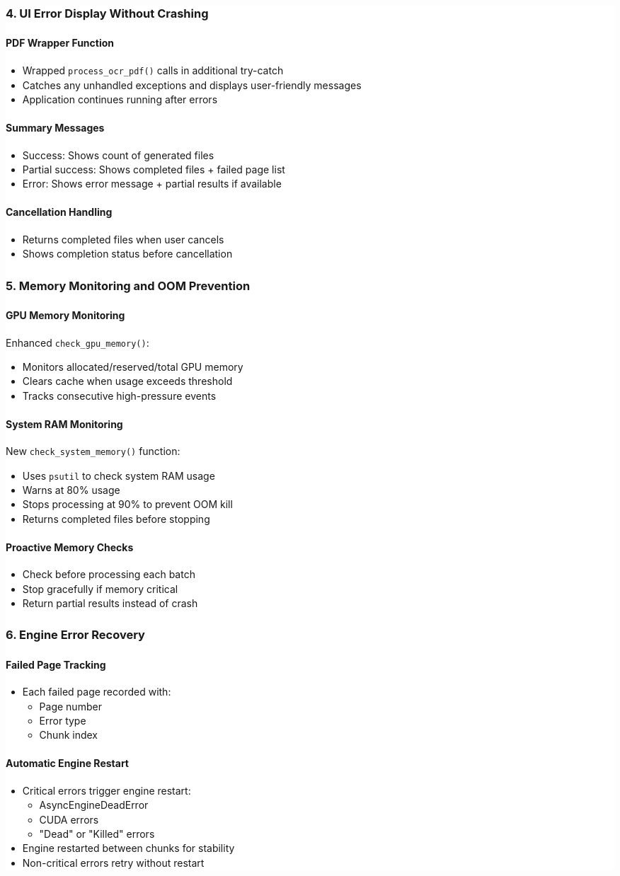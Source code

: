 ### 4. **UI Error Display Without Crashing**

#### PDF Wrapper Function
- Wrapped `process_ocr_pdf()` calls in additional try-catch
- Catches any unhandled exceptions and displays user-friendly messages
- Application continues running after errors

#### Summary Messages
- Success: Shows count of generated files
- Partial success: Shows completed files + failed page list
- Error: Shows error message + partial results if available

#### Cancellation Handling
- Returns completed files when user cancels
- Shows completion status before cancellation

### 5. **Memory Monitoring and OOM Prevention**

#### GPU Memory Monitoring
Enhanced `check_gpu_memory()`:
- Monitors allocated/reserved/total GPU memory
- Clears cache when usage exceeds threshold
- Tracks consecutive high-pressure events

#### System RAM Monitoring
New `check_system_memory()` function:
- Uses `psutil` to check system RAM usage
- Warns at 80% usage
- Stops processing at 90% to prevent OOM kill
- Returns completed files before stopping

#### Proactive Memory Checks
- Check before processing each batch
- Stop gracefully if memory critical
- Return partial results instead of crash

### 6. **Engine Error Recovery**

#### Failed Page Tracking
- Each failed page recorded with:
  - Page number
  - Error type
  - Chunk index
  
#### Automatic Engine Restart
- Critical errors trigger engine restart:
  - AsyncEngineDeadError
  - CUDA errors
  - "Dead" or "Killed" errors
- Engine restarted between chunks for stability
- Non-critical errors retry without restart
